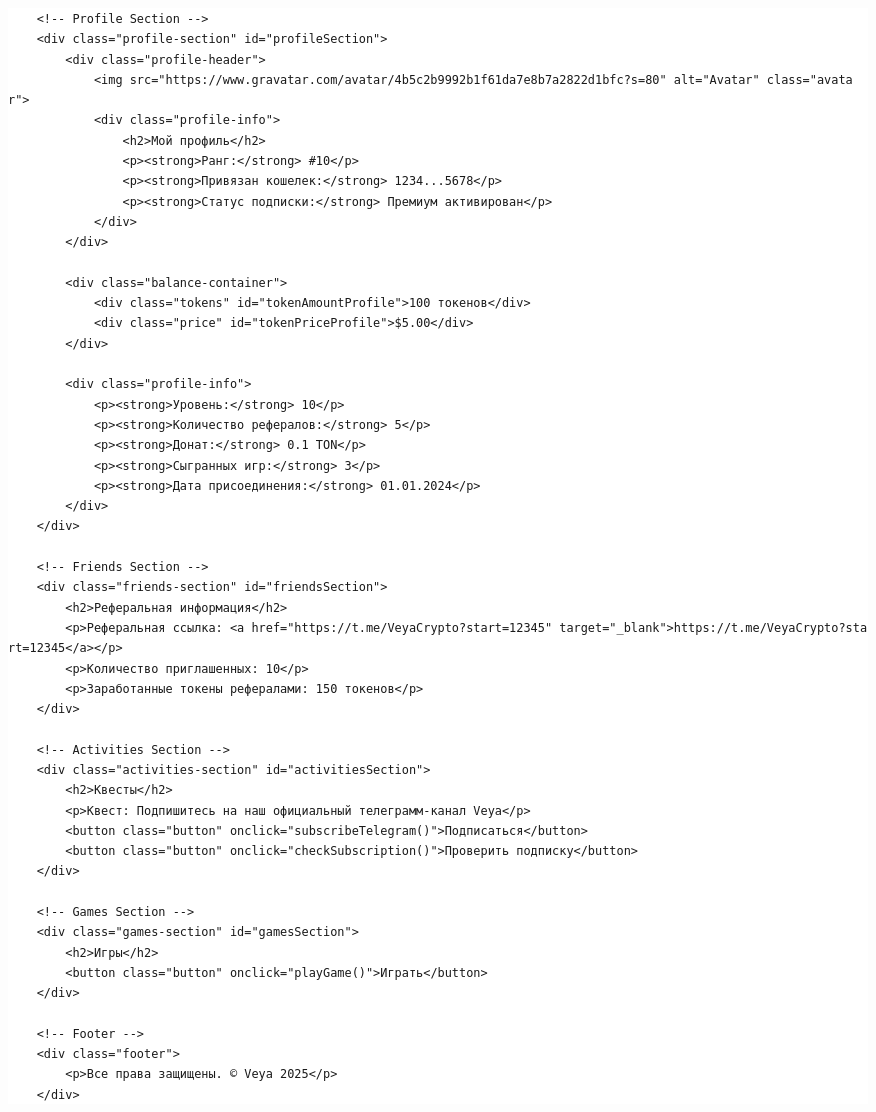         <!-- Profile Section -->
        <div class="profile-section" id="profileSection">
            <div class="profile-header">
                <img src="https://www.gravatar.com/avatar/4b5c2b9992b1f61da7e8b7a2822d1bfc?s=80" alt="Avatar" class="avatar"> 
                <div class="profile-info">
                    <h2>Мой профиль</h2>
                    <p><strong>Ранг:</strong> #10</p>
                    <p><strong>Привязан кошелек:</strong> 1234...5678</p>
                    <p><strong>Статус подписки:</strong> Премиум активирован</p>
                </div>
            </div>

            <div class="balance-container">
                <div class="tokens" id="tokenAmountProfile">100 токенов</div>
                <div class="price" id="tokenPriceProfile">$5.00</div>
            </div>

            <div class="profile-info">
                <p><strong>Уровень:</strong> 10</p>
                <p><strong>Количество рефералов:</strong> 5</p>
                <p><strong>Донат:</strong> 0.1 TON</p>
                <p><strong>Сыгранных игр:</strong> 3</p>
                <p><strong>Дата присоединения:</strong> 01.01.2024</p>
            </div>
        </div>

        <!-- Friends Section -->
        <div class="friends-section" id="friendsSection">
            <h2>Реферальная информация</h2>
            <p>Реферальная ссылка: <a href="https://t.me/VeyaCrypto?start=12345" target="_blank">https://t.me/VeyaCrypto?start=12345</a></p>
            <p>Количество приглашенных: 10</p>
            <p>Заработанные токены рефералами: 150 токенов</p>
        </div>

        <!-- Activities Section -->
        <div class="activities-section" id="activitiesSection">
            <h2>Квесты</h2>
            <p>Квест: Подпишитесь на наш официальный телеграмм-канал Veya</p>
            <button class="button" onclick="subscribeTelegram()">Подписаться</button>
            <button class="button" onclick="checkSubscription()">Проверить подписку</button>
        </div>

        <!-- Games Section -->
        <div class="games-section" id="gamesSection">
            <h2>Игры</h2>
            <button class="button" onclick="playGame()">Играть</button>
        </div>

        <!-- Footer -->
        <div class="footer">
            <p>Все права защищены. © Veya 2025</p>
        </div>
